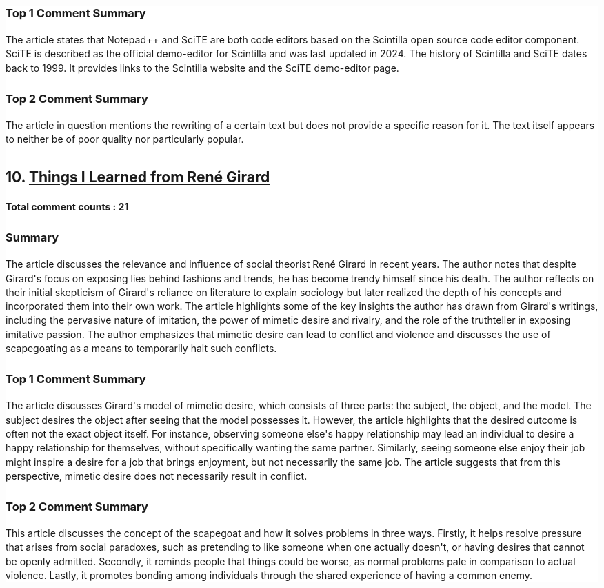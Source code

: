 ### Top 1 Comment Summary

 The article states that Notepad++ and SciTE are both code editors based on the Scintilla open source code editor component. SciTE is described as the official demo-editor for Scintilla and was last updated in 2024. The history of Scintilla and SciTE dates back to 1999. It provides links to the Scintilla website and the SciTE demo-editor page.

### Top 2 Comment Summary

 The article in question mentions the rewriting of a certain text but does not provide a specific reason for it. The text itself appears to neither be of poor quality nor particularly popular.

## 10. [Things I Learned from René Girard](https://news.ycombinator.com/item?id=39820619)

**Total comment counts : 21**

### Summary

 The article discusses the relevance and influence of social theorist René Girard in recent years. The author notes that despite Girard's focus on exposing lies behind fashions and trends, he has become trendy himself since his death. The author reflects on their initial skepticism of Girard's reliance on literature to explain sociology but later realized the depth of his concepts and incorporated them into their own work. The article highlights some of the key insights the author has drawn from Girard's writings, including the pervasive nature of imitation, the power of mimetic desire and rivalry, and the role of the truthteller in exposing imitative passion. The author emphasizes that mimetic desire can lead to conflict and violence and discusses the use of scapegoating as a means to temporarily halt such conflicts.

### Top 1 Comment Summary

 The article discusses Girard's model of mimetic desire, which consists of three parts: the subject, the object, and the model. The subject desires the object after seeing that the model possesses it. However, the article highlights that the desired outcome is often not the exact object itself. For instance, observing someone else's happy relationship may lead an individual to desire a happy relationship for themselves, without specifically wanting the same partner. Similarly, seeing someone else enjoy their job might inspire a desire for a job that brings enjoyment, but not necessarily the same job. The article suggests that from this perspective, mimetic desire does not necessarily result in conflict.

### Top 2 Comment Summary

 This article discusses the concept of the scapegoat and how it solves problems in three ways. Firstly, it helps resolve pressure that arises from social paradoxes, such as pretending to like someone when one actually doesn't, or having desires that cannot be openly admitted. Secondly, it reminds people that things could be worse, as normal problems pale in comparison to actual violence. Lastly, it promotes bonding among individuals through the shared experience of having a common enemy.

